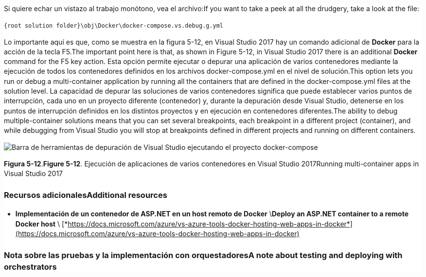 <span data-ttu-id="53db7-359">Si quiere echar un vistazo al trabajo monótono, vea el archivo:</span><span class="sxs-lookup"><span data-stu-id="53db7-359">If you want to take a peek at all the drudgery, take a look at the file:</span></span>

`{root solution folder}\obj\Docker\docker-compose.vs.debug.g.yml`

<span data-ttu-id="53db7-360">Lo importante aquí es que, como se muestra en la figura 5-12, en Visual Studio 2017 hay un comando adicional de **Docker** para la acción de la tecla F5.</span><span class="sxs-lookup"><span data-stu-id="53db7-360">The important point here is that, as shown in Figure 5-12, in Visual Studio 2017 there is an additional **Docker** command for the F5 key action.</span></span> <span data-ttu-id="53db7-361">Esta opción permite ejecutar o depurar una aplicación de varios contenedores mediante la ejecución de todos los contenedores definidos en los archivos docker-compose.yml en el nivel de solución.</span><span class="sxs-lookup"><span data-stu-id="53db7-361">This option lets you run or debug a multi-container application by running all the containers that are defined in the docker-compose.yml files at the solution level.</span></span> <span data-ttu-id="53db7-362">La capacidad de depurar las soluciones de varios contenedores significa que puede establecer varios puntos de interrupción, cada uno en un proyecto diferente (contenedor) y, durante la depuración desde Visual Studio, detenerse en los puntos de interrupción definidos en los distintos proyectos y en ejecución en contenedores diferentes.</span><span class="sxs-lookup"><span data-stu-id="53db7-362">The ability to debug multiple-container solutions means that you can set several breakpoints, each breakpoint in a different project (container), and while debugging from Visual Studio you will stop at breakpoints defined in different projects and running on different containers.</span></span>

![Barra de herramientas de depuración de Visual Studio ejecutando el proyecto docker-compose](./media/image16.png)

<span data-ttu-id="53db7-364">**Figura 5-12**.</span><span class="sxs-lookup"><span data-stu-id="53db7-364">**Figure 5-12**.</span></span> <span data-ttu-id="53db7-365">Ejecución de aplicaciones de varios contenedores en Visual Studio 2017</span><span class="sxs-lookup"><span data-stu-id="53db7-365">Running multi-container apps in Visual Studio 2017</span></span>

### <a name="additional-resources"></a><span data-ttu-id="53db7-366">Recursos adicionales</span><span class="sxs-lookup"><span data-stu-id="53db7-366">Additional resources</span></span>

- <span data-ttu-id="53db7-367">**Implementación de un contenedor de ASP.NET en un host remoto de Docker** \\</span><span class="sxs-lookup"><span data-stu-id="53db7-367">**Deploy an ASP.NET container to a remote Docker host** \\</span></span>
  [*https://docs.microsoft.com/azure/vs-azure-tools-docker-hosting-web-apps-in-docker*](https://docs.microsoft.com/azure/vs-azure-tools-docker-hosting-web-apps-in-docker)

### <a name="a-note-about-testing-and-deploying-with-orchestrators"></a><span data-ttu-id="53db7-368">Nota sobre las pruebas y la implementación con orquestadores</span><span class="sxs-lookup"><span data-stu-id="53db7-368">A note about testing and deploying with orchestrators</span></span>
